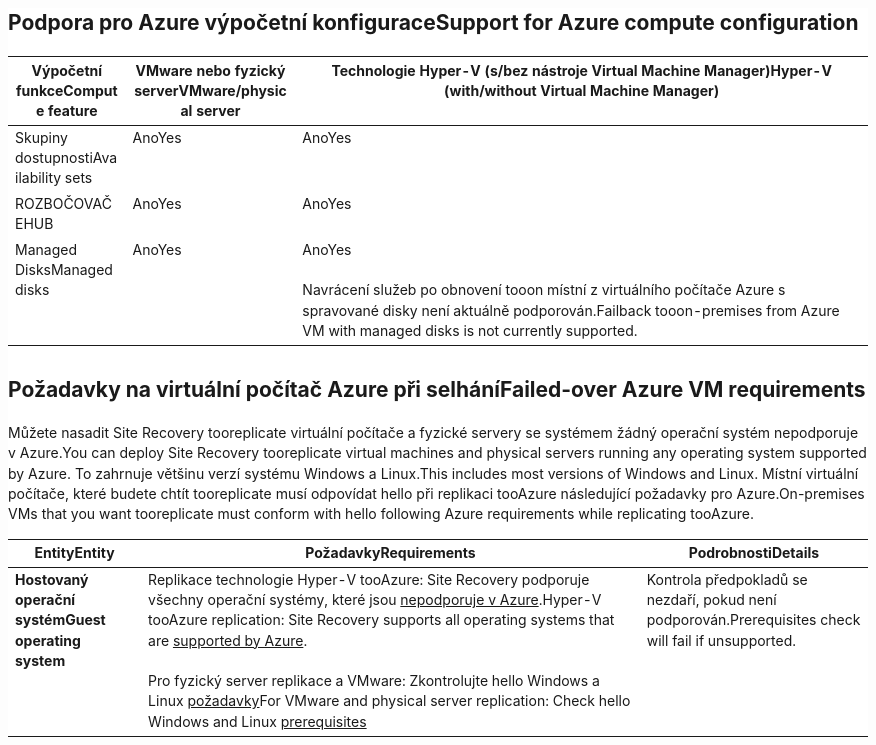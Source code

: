 
## <a name="support-for-azure-compute-configuration"></a><span data-ttu-id="ad84d-372">Podpora pro Azure výpočetní konfigurace</span><span class="sxs-lookup"><span data-stu-id="ad84d-372">Support for Azure compute configuration</span></span>

<span data-ttu-id="ad84d-373">**Výpočetní funkce**</span><span class="sxs-lookup"><span data-stu-id="ad84d-373">**Compute feature**</span></span> | <span data-ttu-id="ad84d-374">**VMware nebo fyzický server**</span><span class="sxs-lookup"><span data-stu-id="ad84d-374">**VMware/physical server**</span></span> | <span data-ttu-id="ad84d-375">**Technologie Hyper-V (s/bez nástroje Virtual Machine Manager)**</span><span class="sxs-lookup"><span data-stu-id="ad84d-375">**Hyper-V (with/without Virtual Machine Manager)**</span></span>
--- | --- | --- 
<span data-ttu-id="ad84d-376">Skupiny dostupnosti</span><span class="sxs-lookup"><span data-stu-id="ad84d-376">Availability sets</span></span> | <span data-ttu-id="ad84d-377">Ano</span><span class="sxs-lookup"><span data-stu-id="ad84d-377">Yes</span></span> | <span data-ttu-id="ad84d-378">Ano</span><span class="sxs-lookup"><span data-stu-id="ad84d-378">Yes</span></span>
<span data-ttu-id="ad84d-379">ROZBOČOVAČE</span><span class="sxs-lookup"><span data-stu-id="ad84d-379">HUB</span></span> | <span data-ttu-id="ad84d-380">Ano</span><span class="sxs-lookup"><span data-stu-id="ad84d-380">Yes</span></span> | <span data-ttu-id="ad84d-381">Ano</span><span class="sxs-lookup"><span data-stu-id="ad84d-381">Yes</span></span>  
<span data-ttu-id="ad84d-382">Managed Disks</span><span class="sxs-lookup"><span data-stu-id="ad84d-382">Managed disks</span></span> | <span data-ttu-id="ad84d-383">Ano</span><span class="sxs-lookup"><span data-stu-id="ad84d-383">Yes</span></span> | <span data-ttu-id="ad84d-384">Ano</span><span class="sxs-lookup"><span data-stu-id="ad84d-384">Yes</span></span><br/><br/><span data-ttu-id="ad84d-385">Navrácení služeb po obnovení tooon místní z virtuálního počítače Azure s spravované disky není aktuálně podporován.</span><span class="sxs-lookup"><span data-stu-id="ad84d-385">Failback tooon-premises from Azure VM with managed disks is not currently supported.</span></span>

## <a name="failed-over-azure-vm-requirements"></a><span data-ttu-id="ad84d-386">Požadavky na virtuální počítač Azure při selhání</span><span class="sxs-lookup"><span data-stu-id="ad84d-386">Failed-over Azure VM requirements</span></span>

<span data-ttu-id="ad84d-387">Můžete nasadit Site Recovery tooreplicate virtuální počítače a fyzické servery se systémem žádný operační systém nepodporuje v Azure.</span><span class="sxs-lookup"><span data-stu-id="ad84d-387">You can deploy Site Recovery tooreplicate virtual machines and physical servers running any operating system supported by Azure.</span></span> <span data-ttu-id="ad84d-388">To zahrnuje většinu verzí systému Windows a Linux.</span><span class="sxs-lookup"><span data-stu-id="ad84d-388">This includes most versions of Windows and Linux.</span></span> <span data-ttu-id="ad84d-389">Místní virtuální počítače, které budete chtít tooreplicate musí odpovídat hello při replikaci tooAzure následující požadavky pro Azure.</span><span class="sxs-lookup"><span data-stu-id="ad84d-389">On-premises VMs that you want tooreplicate must conform with hello following Azure requirements while replicating tooAzure.</span></span>

<span data-ttu-id="ad84d-390">**Entity**</span><span class="sxs-lookup"><span data-stu-id="ad84d-390">**Entity**</span></span> | <span data-ttu-id="ad84d-391">**Požadavky**</span><span class="sxs-lookup"><span data-stu-id="ad84d-391">**Requirements**</span></span> | <span data-ttu-id="ad84d-392">**Podrobnosti**</span><span class="sxs-lookup"><span data-stu-id="ad84d-392">**Details**</span></span>
--- | --- | ---
<span data-ttu-id="ad84d-393">**Hostovaný operační systém**</span><span class="sxs-lookup"><span data-stu-id="ad84d-393">**Guest operating system**</span></span> | <span data-ttu-id="ad84d-394">Replikace technologie Hyper-V tooAzure: Site Recovery podporuje všechny operační systémy, které jsou [nepodporuje v Azure](https://technet.microsoft.com/library/cc794868%28v=ws.10%29.aspx).</span><span class="sxs-lookup"><span data-stu-id="ad84d-394">Hyper-V tooAzure replication: Site Recovery supports all operating systems that are [supported by Azure](https://technet.microsoft.com/library/cc794868%28v=ws.10%29.aspx).</span></span> <br/><br/> <span data-ttu-id="ad84d-395">Pro fyzický server replikace a VMware: Zkontrolujte hello Windows a Linux [požadavky](site-recovery-vmware-to-azure-classic.md)</span><span class="sxs-lookup"><span data-stu-id="ad84d-395">For VMware and physical server replication: Check hello Windows and Linux [prerequisites](site-recovery-vmware-to-azure-classic.md)</span></span> | <span data-ttu-id="ad84d-396">Kontrola předpokladů se nezdaří, pokud není podporován.</span><span class="sxs-lookup"><span data-stu-id="ad84d-396">Prerequisites check will fail if unsupported.</span></span>